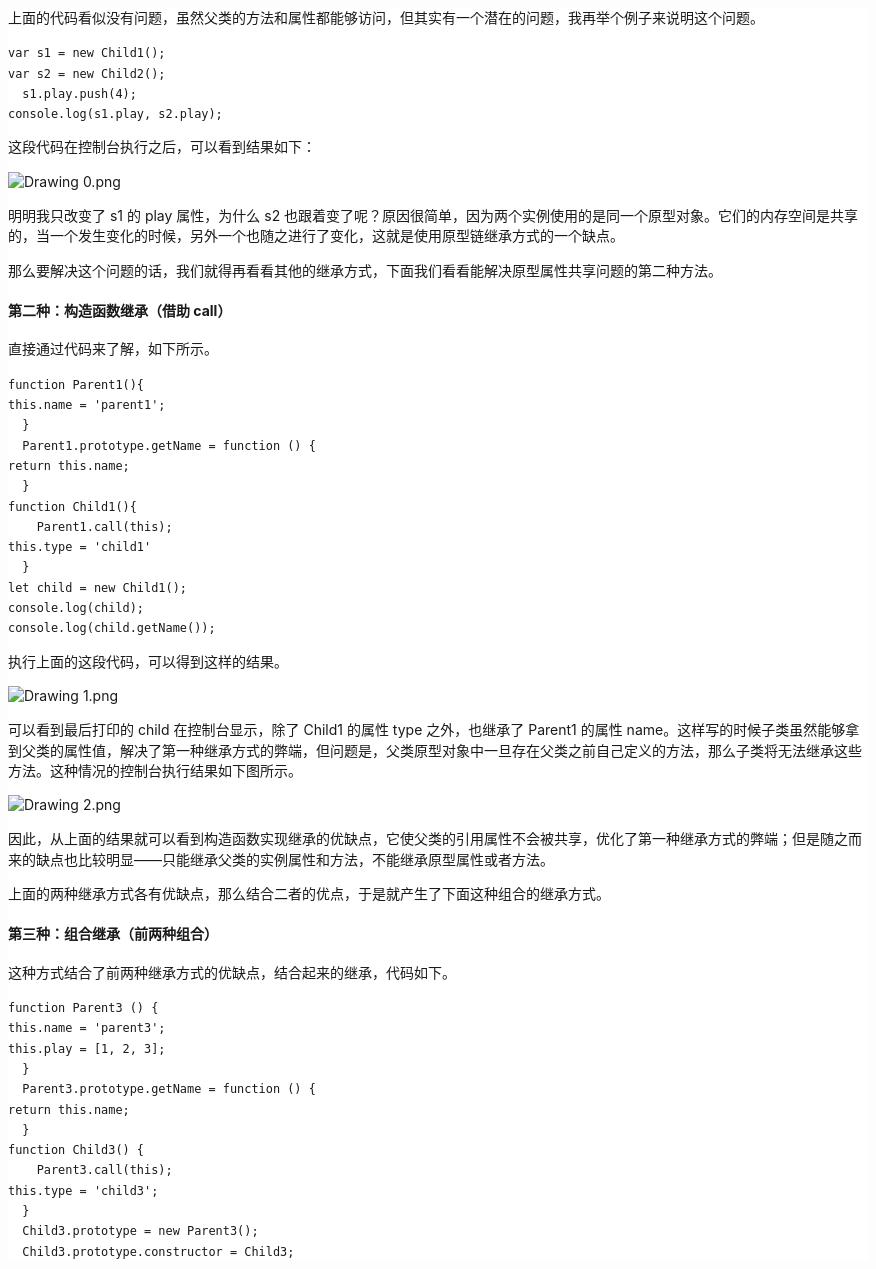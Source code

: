 上面的代码看似没有问题，虽然父类的方法和属性都能够访问，但其实有一个潜在的问题，我再举个例子来说明这个问题。

```
var s1 = new Child1();
var s2 = new Child2();
  s1.play.push(4);
console.log(s1.play, s2.play);
```

这段代码在控制台执行之后，可以看到结果如下：

![Drawing 0.png](https://s0.lgstatic.com/i/image2/M01/05/2A/CgpVE1_9B-GAE-pIAAAYEv_K_84787.png)

明明我只改变了 s1 的 play 属性，为什么 s2 也跟着变了呢？原因很简单，因为两个实例使用的是同一个原型对象。它们的内存空间是共享的，当一个发生变化的时候，另外一个也随之进行了变化，这就是使用原型链继承方式的一个缺点。

那么要解决这个问题的话，我们就得再看看其他的继承方式，下面我们看看能解决原型属性共享问题的第二种方法。

#### 第二种：构造函数继承（借助 call）

直接通过代码来了解，如下所示。

```
function Parent1(){
this.name = 'parent1';
  }
  Parent1.prototype.getName = function () {
return this.name;
  }
function Child1(){
    Parent1.call(this);
this.type = 'child1'
  }
let child = new Child1();
console.log(child);  
console.log(child.getName());  
```

执行上面的这段代码，可以得到这样的结果。

![Drawing 1.png](https://s0.lgstatic.com/i/image2/M01/05/2A/CgpVE1_9B-qAHGGjAABBe0l-7oE835.png)

可以看到最后打印的 child 在控制台显示，除了 Child1 的属性 type 之外，也继承了 Parent1 的属性 name。这样写的时候子类虽然能够拿到父类的属性值，解决了第一种继承方式的弊端，但问题是，父类原型对象中一旦存在父类之前自己定义的方法，那么子类将无法继承这些方法。这种情况的控制台执行结果如下图所示。

![Drawing 2.png](https://s0.lgstatic.com/i/image/M00/8D/42/Ciqc1F_9B_KACrgnAABDSFXfnx0666.png)

因此，从上面的结果就可以看到构造函数实现继承的优缺点，它使父类的引用属性不会被共享，优化了第一种继承方式的弊端；但是随之而来的缺点也比较明显——只能继承父类的实例属性和方法，不能继承原型属性或者方法。

上面的两种继承方式各有优缺点，那么结合二者的优点，于是就产生了下面这种组合的继承方式。

#### 第三种：组合继承（前两种组合）

这种方式结合了前两种继承方式的优缺点，结合起来的继承，代码如下。

```
function Parent3 () {
this.name = 'parent3';
this.play = [1, 2, 3];
  }
  Parent3.prototype.getName = function () {
return this.name;
  }
function Child3() {
    Parent3.call(this);
this.type = 'child3';
  }
  Child3.prototype = new Parent3();
  Child3.prototype.constructor = Child3;
```